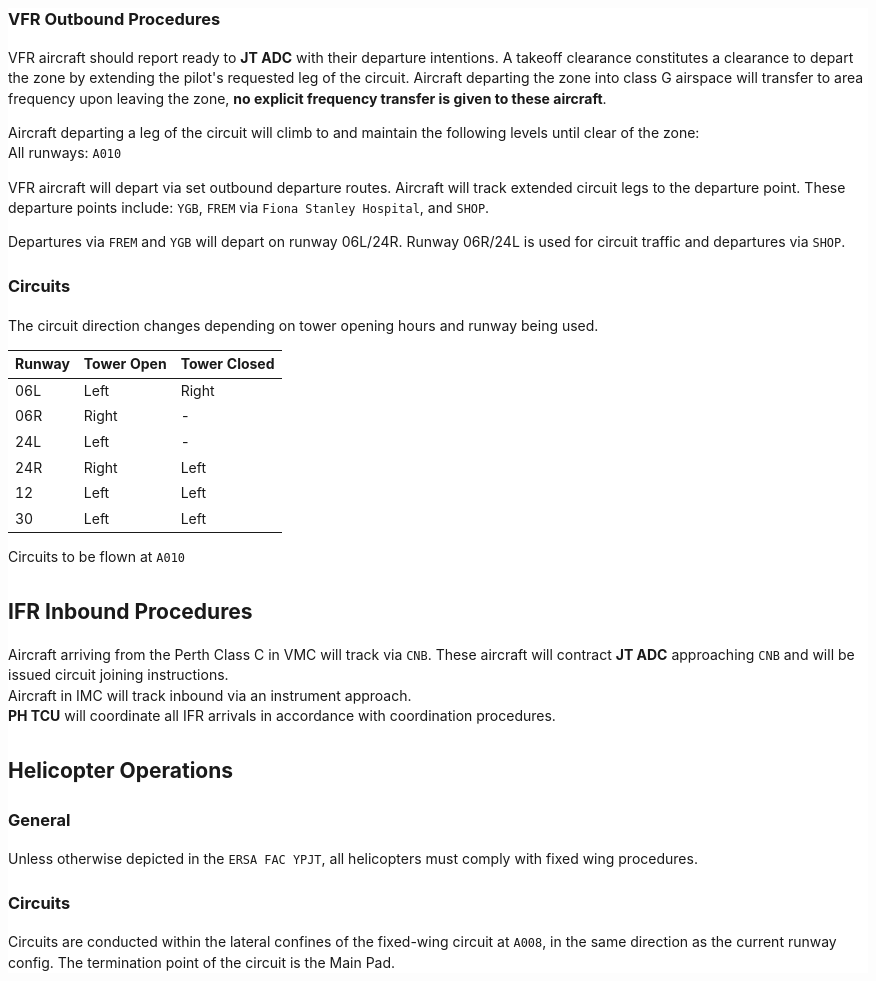 ### VFR Outbound Procedures
VFR aircraft should report ready to **JT ADC** with their departure intentions.  A takeoff clearance constitutes a clearance to depart the zone by extending the pilot's requested leg of the circuit.  Aircraft departing the zone into class G airspace will transfer to area frequency upon leaving the zone, **no explicit frequency transfer is given to these aircraft**.

Aircraft departing a leg of the circuit will climb to and maintain the following levels until clear of the zone:  
All runways: `A010`  

VFR aircraft will depart via set outbound departure routes. Aircraft will track extended circuit legs to the departure point. These departure points include: `YGB`, `FREM` via `Fiona Stanley Hospital`, and `SHOP`.

Departures via `FREM` and `YGB` will depart on runway 06L/24R. Runway 06R/24L is used for circuit traffic and departures via `SHOP`.

### Circuits
The circuit direction changes depending on tower opening hours and runway being used.

| Runway | Tower Open   | Tower Closed |
| -------| ----- | ----- |
| 06L    | Left  | Right |
| 06R    | Right | -  |
| 24L    | Left  | -   |
| 24R    | Right | Left  |
| 12     | Left  | Left  |
| 30     | Left  | Left  |

Circuits to be flown at `A010`

## IFR Inbound Procedures
Aircraft arriving from the Perth Class C in VMC will track via `CNB`. These aircraft will contract **JT ADC** approaching `CNB` and will be issued circuit joining instructions.  
Aircraft in IMC will track inbound via an instrument approach.  
**PH TCU** will coordinate all IFR arrivals in accordance with coordination procedures.

## Helicopter Operations
### General
Unless otherwise depicted in the `ERSA FAC YPJT`, all helicopters must comply with fixed wing procedures.

### Circuits
Circuits are conducted within the lateral confines of the fixed-wing circuit at `A008`, in the same direction as the current runway config.  The termination point of the circuit is the Main Pad.
